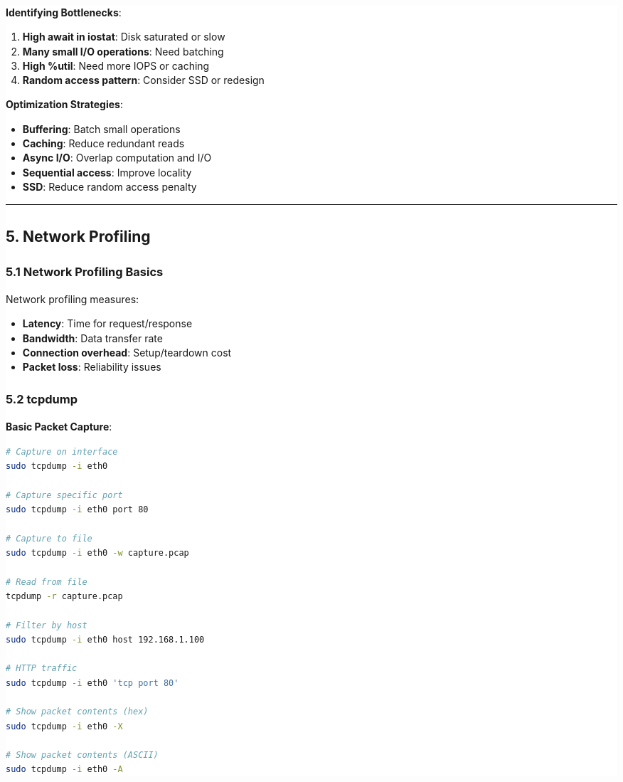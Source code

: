 **Identifying Bottlenecks**:
1. **High await in iostat**: Disk saturated or slow
2. **Many small I/O operations**: Need batching
3. **High %util**: Need more IOPS or caching
4. **Random access pattern**: Consider SSD or redesign

**Optimization Strategies**:
- **Buffering**: Batch small operations
- **Caching**: Reduce redundant reads
- **Async I/O**: Overlap computation and I/O
- **Sequential access**: Improve locality
- **SSD**: Reduce random access penalty

---

## 5. Network Profiling

### 5.1 Network Profiling Basics

Network profiling measures:
- **Latency**: Time for request/response
- **Bandwidth**: Data transfer rate
- **Connection overhead**: Setup/teardown cost
- **Packet loss**: Reliability issues

### 5.2 tcpdump

**Basic Packet Capture**:
```bash
# Capture on interface
sudo tcpdump -i eth0

# Capture specific port
sudo tcpdump -i eth0 port 80

# Capture to file
sudo tcpdump -i eth0 -w capture.pcap

# Read from file
tcpdump -r capture.pcap

# Filter by host
sudo tcpdump -i eth0 host 192.168.1.100

# HTTP traffic
sudo tcpdump -i eth0 'tcp port 80'

# Show packet contents (hex)
sudo tcpdump -i eth0 -X

# Show packet contents (ASCII)
sudo tcpdump -i eth0 -A
```
